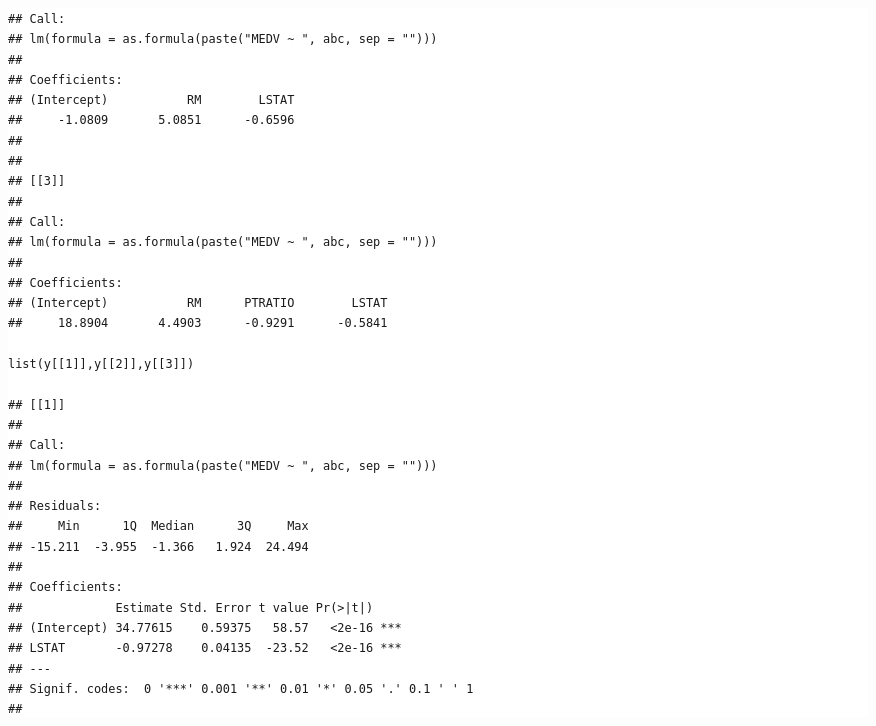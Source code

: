     ## Call:
    ## lm(formula = as.formula(paste("MEDV ~ ", abc, sep = "")))
    ## 
    ## Coefficients:
    ## (Intercept)           RM        LSTAT  
    ##     -1.0809       5.0851      -0.6596  
    ## 
    ## 
    ## [[3]]
    ## 
    ## Call:
    ## lm(formula = as.formula(paste("MEDV ~ ", abc, sep = "")))
    ## 
    ## Coefficients:
    ## (Intercept)           RM      PTRATIO        LSTAT  
    ##     18.8904       4.4903      -0.9291      -0.5841

    list(y[[1]],y[[2]],y[[3]])

    ## [[1]]
    ## 
    ## Call:
    ## lm(formula = as.formula(paste("MEDV ~ ", abc, sep = "")))
    ## 
    ## Residuals:
    ##     Min      1Q  Median      3Q     Max 
    ## -15.211  -3.955  -1.366   1.924  24.494 
    ## 
    ## Coefficients:
    ##             Estimate Std. Error t value Pr(>|t|)    
    ## (Intercept) 34.77615    0.59375   58.57   <2e-16 ***
    ## LSTAT       -0.97278    0.04135  -23.52   <2e-16 ***
    ## ---
    ## Signif. codes:  0 '***' 0.001 '**' 0.01 '*' 0.05 '.' 0.1 ' ' 1
    ## 